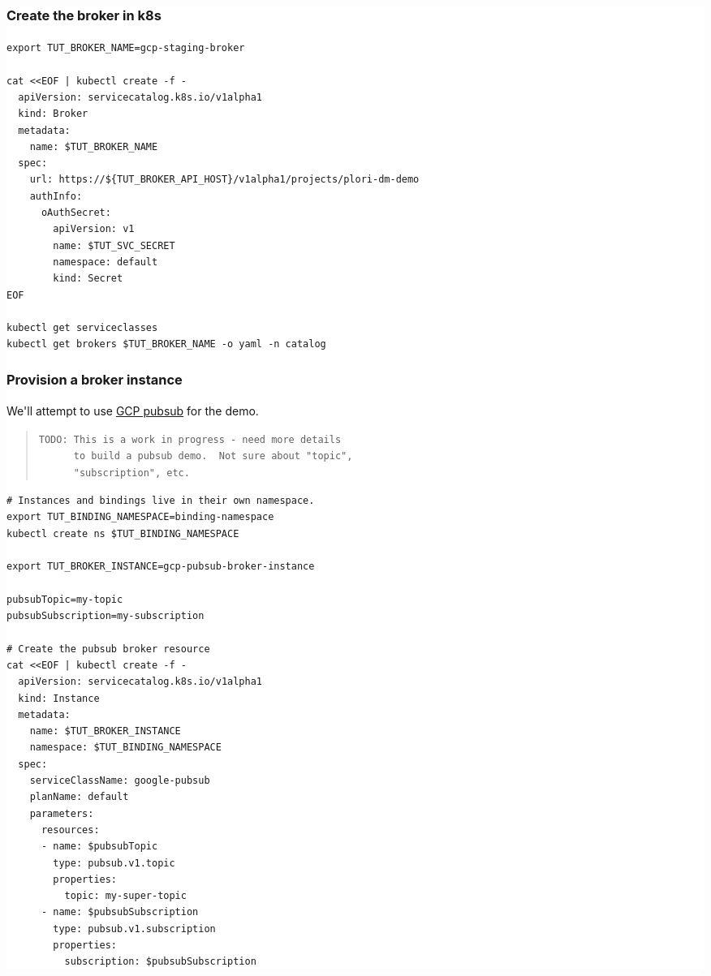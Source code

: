 
### Create the broker in k8s

```
export TUT_BROKER_NAME=gcp-staging-broker

cat <<EOF | kubectl create -f -
  apiVersion: servicecatalog.k8s.io/v1alpha1
  kind: Broker
  metadata:
    name: $TUT_BROKER_NAME
  spec:
    url: https://${TUT_BROKER_API_HOST}/v1alpha1/projects/plori-dm-demo
    authInfo:
      oAuthSecret:
        apiVersion: v1
        name: $TUT_SVC_SECRET
        namespace: default
        kind: Secret
EOF

kubectl get serviceclasses
kubectl get brokers $TUT_BROKER_NAME -o yaml -n catalog
```


### Provision a broker instance

We'll attempt to use [GCP pubsub] for the demo.

> ```
> TODO: This is a work in progress - need more details
>       to build a pubsub demo.  Not sure about "topic",
>       "subscription", etc.
> ```

```
# Instances and bindings live in their own namespace.
export TUT_BINDING_NAMESPACE=binding-namespace
kubectl create ns $TUT_BINDING_NAMESPACE

export TUT_BROKER_INSTANCE=gcp-pubsub-broker-instance

pubsubTopic=my-topic
pubsubSubscription=my-subscription

# Create the pubsub broker resource
cat <<EOF | kubectl create -f -
  apiVersion: servicecatalog.k8s.io/v1alpha1
  kind: Instance
  metadata:
    name: $TUT_BROKER_INSTANCE
    namespace: $TUT_BINDING_NAMESPACE
  spec:
    serviceClassName: google-pubsub
    planName: default
    parameters:
      resources:
      - name: $pubsubTopic
        type: pubsub.v1.topic
        properties:
          topic: my-super-topic
      - name: $pubsubSubscription
        type: pubsub.v1.subscription
        properties:
          subscription: $pubsubSubscription
```

[cfssl]: https://github.com/cloudflare/cfssl
[Create a new GCP project]: https://cloud.google.com/resource-manager/docs/creating-managing-projects
[helm]: https://docs.helm.sh/
[service account]: https://cloud.google.com/compute/docs/access/service-accounts
[service catalog developer guide]: https://github.com/kubernetes-incubator/service-catalog/blob/master/docs/devguide.md
[service catalog repo]: https://github.com/kubernetes-incubator/service-catalog
[service catalog walkthrough]: https://github.com/kubernetes-incubator/service-catalog/blob/master/docs/walkthrough.md
[gcloud sdk]: https://cloud.google.com/sdk/downloads
[billable]: https://support.google.com/cloud/answer/6158867?hl=en
[docker]: https://docs.docker.com/engine/installation/linux/docker-ce/ubuntu/
[no-sudo-docker]: https://docs.docker.com/engine/installation/linux/linux-postinstall/#manage-docker-as-a-non-root-user
[Googler billing]: https://g3doc.corp.google.com/cloud/kubernetes/g3doc/dev/dev_project_setup.md#2-setup-billing
[GCP pubsub]: https://cloud.google.com/pubsub/